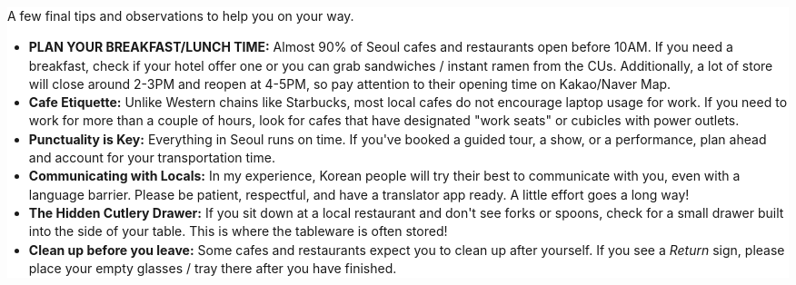 A few final tips and observations to help you on your way.

* **PLAN YOUR BREAKFAST/LUNCH TIME:** Almost 90% of Seoul cafes and restaurants open before 10AM. If you need a breakfast, check if your hotel offer one or you can grab sandwiches / instant ramen from the CUs. Additionally, a lot of store will close around 2-3PM and reopen at 4-5PM, so pay attention to their opening time on Kakao/Naver Map.
* **Cafe Etiquette:** Unlike Western chains like Starbucks, most local cafes do not encourage laptop usage for work. If you need to work for more than a couple of hours, look for cafes that have designated "work seats" or cubicles with power outlets.
* **Punctuality is Key:** Everything in Seoul runs on time. If you've booked a guided tour, a show, or a performance, plan ahead and account for your transportation time.
* **Communicating with Locals:** In my experience, Korean people will try their best to communicate with you, even with a language barrier. Please be patient, respectful, and have a translator app ready. A little effort goes a long way!
* **The Hidden Cutlery Drawer:** If you sit down at a local restaurant and don't see forks or spoons, check for a small drawer built into the side of your table. This is where the tableware is often stored!
* **Clean up before you leave:** Some cafes and restaurants expect you to clean up after yourself. If you see a *Return* sign, please place your empty glasses / tray there after you have finished.
